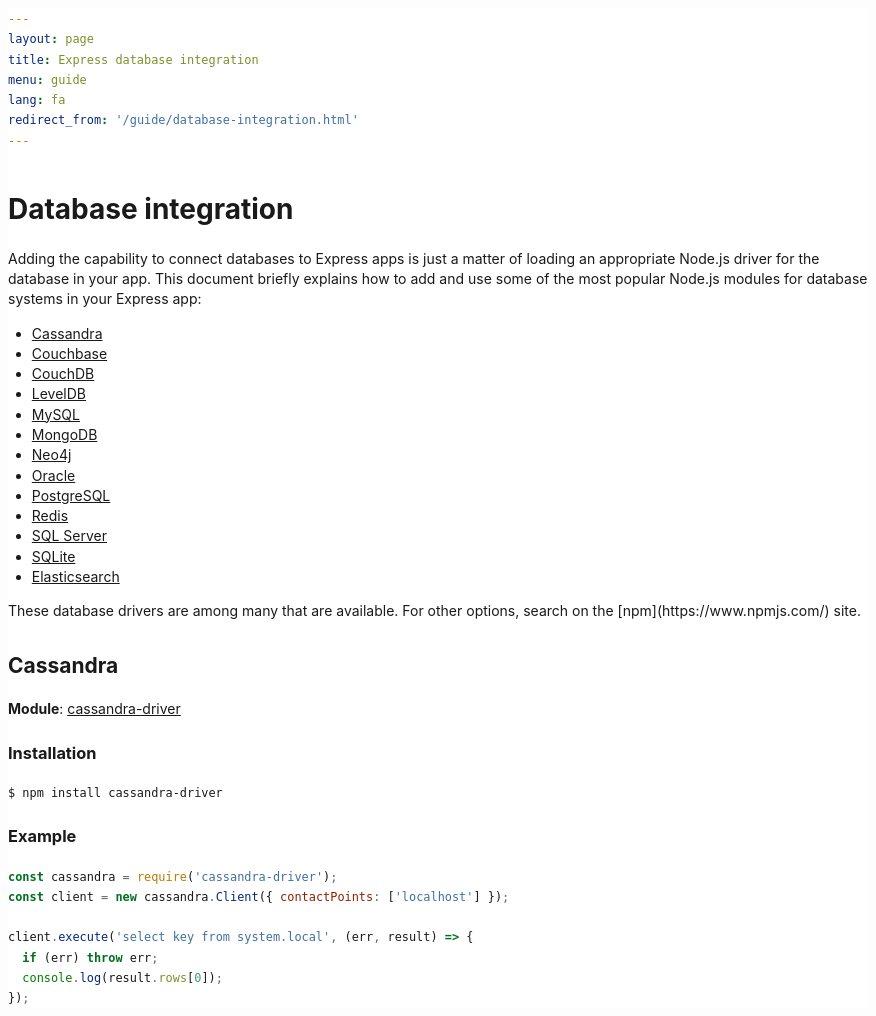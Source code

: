 ```yaml
---
layout: page
title: Express database integration
menu: guide
lang: fa
redirect_from: '/guide/database-integration.html'
---
```


# Database integration

Adding the capability to connect databases to Express apps is just a matter of loading an appropriate Node.js driver for the database in your app. This document briefly explains how to add and use some of the most popular Node.js modules for database systems in your Express app:

- [Cassandra](#cassandra)
- [Couchbase](#couchbase)
- [CouchDB](#couchdb)
- [LevelDB](#leveldb)
- [MySQL](#mysql)
- [MongoDB](#mongodb)
- [Neo4j](#neo4j)
- [Oracle](#oracle)
- [PostgreSQL](#postgresql)
- [Redis](#redis)
- [SQL Server](#sql-server)
- [SQLite](#sqlite)
- [Elasticsearch](#elasticsearch)

<div class="doc-box doc-notice" markdown="1">
These database drivers are among many that are available. For other options,
search on the [npm](https://www.npmjs.com/) site.
</div>

## Cassandra

**Module**: [cassandra-driver](https://github.com/datastax/nodejs-driver)

### Installation

```console
$ npm install cassandra-driver
```

### Example

```js
const cassandra = require('cassandra-driver');
const client = new cassandra.Client({ contactPoints: ['localhost'] });

client.execute('select key from system.local', (err, result) => {
  if (err) throw err;
  console.log(result.rows[0]);
});
```
